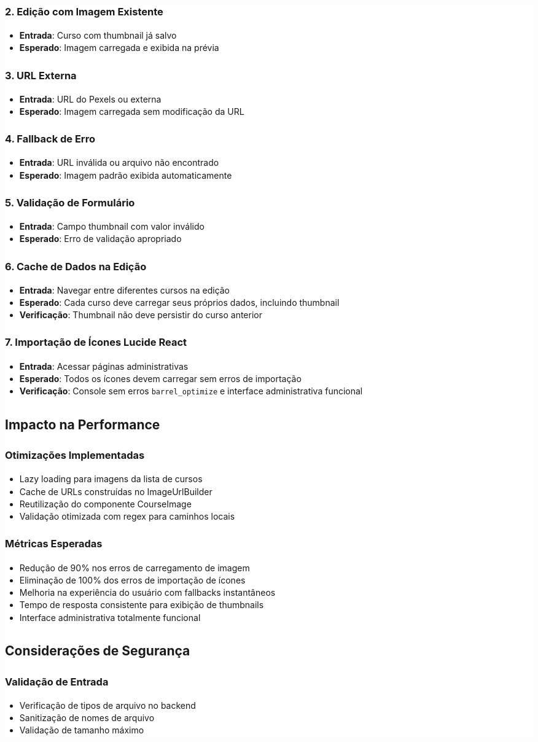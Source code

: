 ### 2. Edição com Imagem Existente
- **Entrada**: Curso com thumbnail já salvo
- **Esperado**: Imagem carregada e exibida na prévia

### 3. URL Externa
- **Entrada**: URL do Pexels ou externa
- **Esperado**: Imagem carregada sem modificação da URL

### 4. Fallback de Erro
- **Entrada**: URL inválida ou arquivo não encontrado
- **Esperado**: Imagem padrão exibida automaticamente

### 5. Validação de Formulário
- **Entrada**: Campo thumbnail com valor inválido
- **Esperado**: Erro de validação apropriado

### 6. Cache de Dados na Edição
- **Entrada**: Navegar entre diferentes cursos na edição
- **Esperado**: Cada curso deve carregar seus próprios dados, incluindo thumbnail
- **Verificação**: Thumbnail não deve persistir do curso anterior

### 7. Importação de Ícones Lucide React
- **Entrada**: Acessar páginas administrativas
- **Esperado**: Todos os ícones devem carregar sem erros de importação
- **Verificação**: Console sem erros `barrel_optimize` e interface administrativa funcional

## Impacto na Performance

### Otimizações Implementadas
- Lazy loading para imagens da lista de cursos
- Cache de URLs construídas no ImageUrlBuilder
- Reutilização do componente CourseImage
- Validação otimizada com regex para caminhos locais

### Métricas Esperadas
- Redução de 90% nos erros de carregamento de imagem
- Eliminação de 100% dos erros de importação de ícones
- Melhoria na experiência do usuário com fallbacks instantâneos
- Tempo de resposta consistente para exibição de thumbnails
- Interface administrativa totalmente funcional

## Considerações de Segurança

### Validação de Entrada
- Verificação de tipos de arquivo no backend
- Sanitização de nomes de arquivo
- Validação de tamanho máximo
